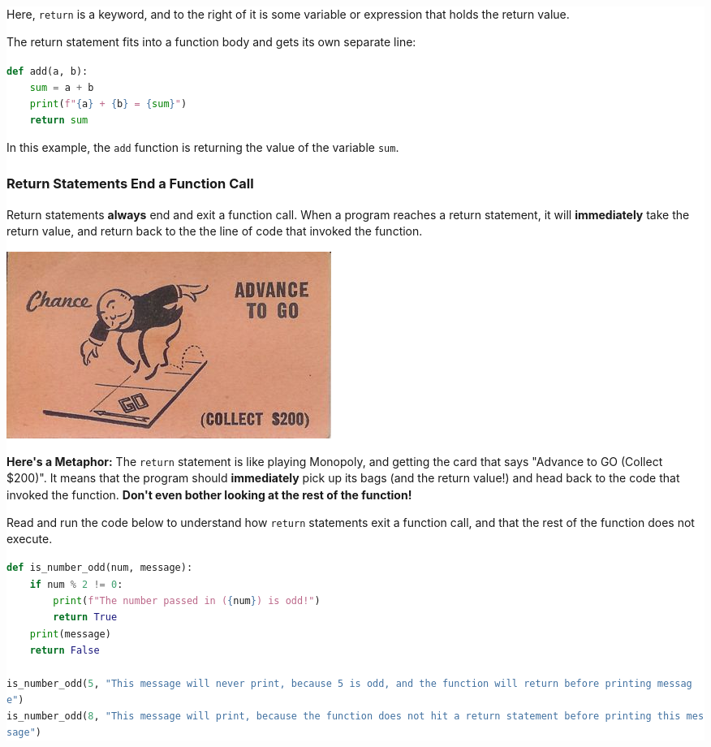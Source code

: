 Here, `return` is a keyword, and to the right of it is some variable or expression that holds the return value.

The return statement fits into a function body and gets its own separate line:
```python
def add(a, b):
    sum = a + b
    print(f"{a} + {b} = {sum}")
    return sum
```

In this example, the `add` function is returning the value of the variable `sum`.

### Return Statements End a Function Call

Return statements **always** end and exit a function call. When a program reaches a return statement, it will **immediately** take the return value, and return back to the the line of code that invoked the function.

![Monopoly Card that reads "ADVANCE TO GO (COLLECT $200)"](assets/defining-functions-return-monopoly.jpg)

**Here's a Metaphor:** The `return` statement is like playing Monopoly, and getting the card that says "Advance to GO (Collect $200)". It means that the program should **immediately** pick up its bags (and the return value!) and head back to the code that invoked the function. **Don't even bother looking at the rest of the function!**

Read and run the code below to understand how `return` statements exit a function call, and that the rest of the function does not execute.

```python
def is_number_odd(num, message):
    if num % 2 != 0:
        print(f"The number passed in ({num}) is odd!")
        return True
    print(message)
    return False

is_number_odd(5, "This message will never print, because 5 is odd, and the function will return before printing message")
is_number_odd(8, "This message will print, because the function does not hit a return statement before printing this message")
```
